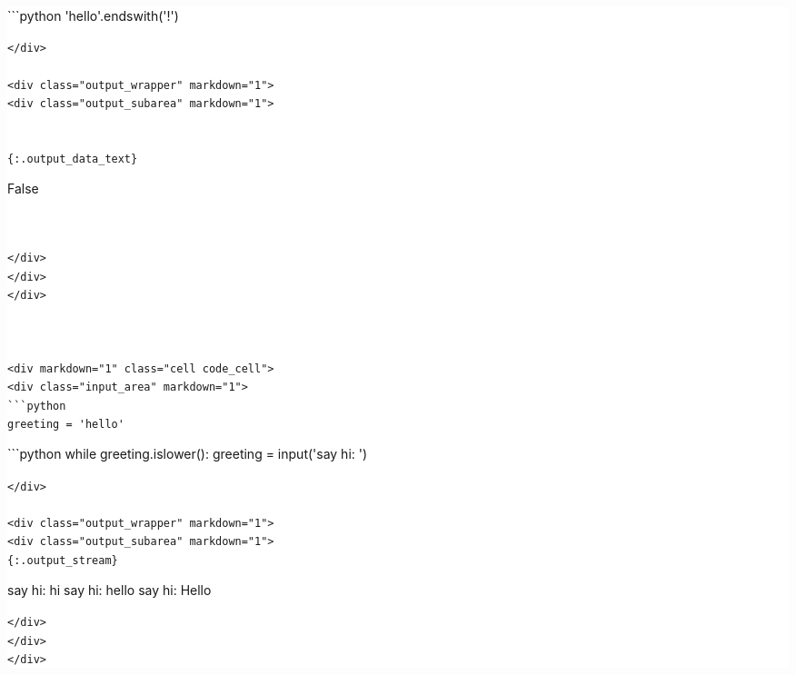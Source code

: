 
</div>
</div>
</div>



<div markdown="1" class="cell code_cell">
<div class="input_area" markdown="1">
```python
'hello'.endswith('!')

```
</div>

<div class="output_wrapper" markdown="1">
<div class="output_subarea" markdown="1">


{:.output_data_text}
```
False
```


</div>
</div>
</div>



<div markdown="1" class="cell code_cell">
<div class="input_area" markdown="1">
```python
greeting = 'hello'

```
</div>

</div>



<div markdown="1" class="cell code_cell">
<div class="input_area" markdown="1">
```python
while greeting.islower():
    greeting = input('say hi: ')

```
</div>

<div class="output_wrapper" markdown="1">
<div class="output_subarea" markdown="1">
{:.output_stream}
```
say hi: hi
say hi: hello
say hi: Hello
```
</div>
</div>
</div>

